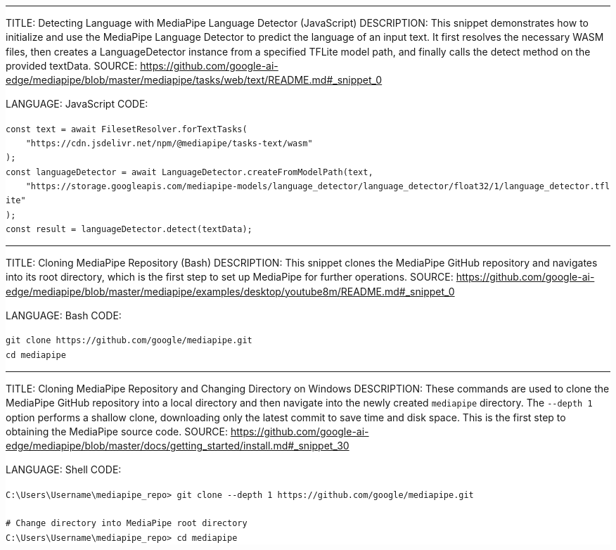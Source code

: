 ----------------------------------------

TITLE: Detecting Language with MediaPipe Language Detector (JavaScript)
DESCRIPTION: This snippet demonstrates how to initialize and use the MediaPipe Language Detector to predict the language of an input text. It first resolves the necessary WASM files, then creates a LanguageDetector instance from a specified TFLite model path, and finally calls the detect method on the provided textData.
SOURCE: https://github.com/google-ai-edge/mediapipe/blob/master/mediapipe/tasks/web/text/README.md#_snippet_0

LANGUAGE: JavaScript
CODE:
```
const text = await FilesetResolver.forTextTasks(
    "https://cdn.jsdelivr.net/npm/@mediapipe/tasks-text/wasm"
);
const languageDetector = await LanguageDetector.createFromModelPath(text,
    "https://storage.googleapis.com/mediapipe-models/language_detector/language_detector/float32/1/language_detector.tflite"
);
const result = languageDetector.detect(textData);
```

----------------------------------------

TITLE: Cloning MediaPipe Repository (Bash)
DESCRIPTION: This snippet clones the MediaPipe GitHub repository and navigates into its root directory, which is the first step to set up MediaPipe for further operations.
SOURCE: https://github.com/google-ai-edge/mediapipe/blob/master/mediapipe/examples/desktop/youtube8m/README.md#_snippet_0

LANGUAGE: Bash
CODE:
```
git clone https://github.com/google/mediapipe.git
cd mediapipe
```

----------------------------------------

TITLE: Cloning MediaPipe Repository and Changing Directory on Windows
DESCRIPTION: These commands are used to clone the MediaPipe GitHub repository into a local directory and then navigate into the newly created `mediapipe` directory. The `--depth 1` option performs a shallow clone, downloading only the latest commit to save time and disk space. This is the first step to obtaining the MediaPipe source code.
SOURCE: https://github.com/google-ai-edge/mediapipe/blob/master/docs/getting_started/install.md#_snippet_30

LANGUAGE: Shell
CODE:
```
C:\Users\Username\mediapipe_repo> git clone --depth 1 https://github.com/google/mediapipe.git

# Change directory into MediaPipe root directory
C:\Users\Username\mediapipe_repo> cd mediapipe
```
